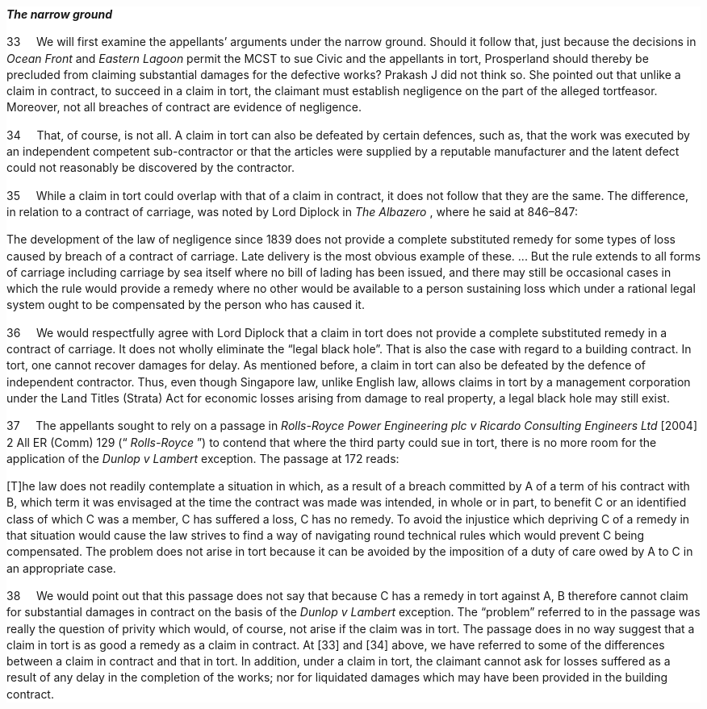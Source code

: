 **_The narrow ground_** 

33     We will first examine the appellants’ arguments under the narrow ground. Should it follow that, just because the decisions in _Ocean Front_ and _Eastern Lagoon_ permit the MCST to sue Civic and the appellants in tort, Prosperland should thereby be precluded from claiming substantial damages for the defective works? Prakash J did not think so. She pointed out that unlike a claim in contract, to succeed in a claim in tort, the claimant must establish negligence on the part of the alleged tortfeasor. Moreover, not all breaches of contract are evidence of negligence. 

34     That, of course, is not all. A claim in tort can also be defeated by certain defences, such as, that the work was executed by an independent competent sub-contractor or that the articles were supplied by a reputable manufacturer and the latent defect could not reasonably be discovered by the contractor. 

35     While a claim in tort could overlap with that of a claim in contract, it does not follow that they are the same. The difference, in relation to a contract of carriage, was noted by Lord Diplock in _The Albazero_ , where he said at 846–847: 

 The development of the law of negligence since 1839 does not provide a complete substituted remedy for some types of loss caused by breach of a contract of carriage. Late delivery is the most obvious example of these. ... But the rule extends to all forms of carriage including carriage by sea itself where no bill of lading has been issued, and there may still be occasional cases in which the rule would provide a remedy where no other would be available to a person sustaining loss which under a rational legal system ought to be compensated by the person who has caused it. 

36     We would respectfully agree with Lord Diplock that a claim in tort does not provide a complete substituted remedy in a contract of carriage. It does not wholly eliminate the “legal black hole”. That is also the case with regard to a building contract. In tort, one cannot recover damages for delay. As mentioned before, a claim in tort can also be defeated by the defence of independent contractor. Thus, even though Singapore law, unlike English law, allows claims in tort by a management corporation under the Land Titles (Strata) Act for economic losses arising from damage to real property, a legal black hole may still exist. 


37     The appellants sought to rely on a passage in _Rolls-Royce Power Engineering plc v Ricardo Consulting Engineers Ltd_ [2004] 2 All ER (Comm) 129 (“ _Rolls-Royce_ ”) to contend that where the third party could sue in tort, there is no more room for the application of the _Dunlop v Lambert_ exception. The passage at 172 reads: 

 [T]he law does not readily contemplate a situation in which, as a result of a breach committed by A of a term of his contract with B, which term it was envisaged at the time the contract was made was intended, in whole or in part, to benefit C or an identified class of which C was a member, C has suffered a loss, C has no remedy. To avoid the injustice which depriving C of a remedy in that situation would cause the law strives to find a way of navigating round technical rules which would prevent C being compensated. The problem does not arise in tort because it can be avoided by the imposition of a duty of care owed by A to C in an appropriate case. 

38     We would point out that this passage does not say that because C has a remedy in tort against A, B therefore cannot claim for substantial damages in contract on the basis of the _Dunlop v Lambert_ exception. The “problem” referred to in the passage was really the question of privity which would, of course, not arise if the claim was in tort. The passage does in no way suggest that a claim in tort is as good a remedy as a claim in contract. At [33] and [34] above, we have referred to some of the differences between a claim in contract and that in tort. In addition, under a claim in tort, the claimant cannot ask for losses suffered as a result of any delay in the completion of the works; nor for liquidated damages which may have been provided in the building contract. 

